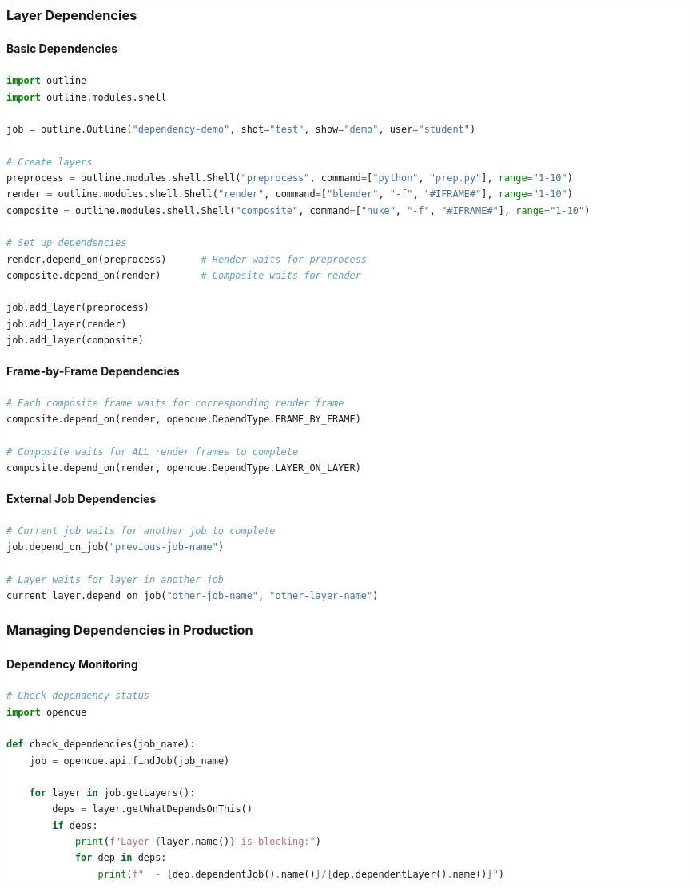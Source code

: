 ### Layer Dependencies

#### Basic Dependencies

```python
import outline
import outline.modules.shell

job = outline.Outline("dependency-demo", shot="test", show="demo", user="student")

# Create layers
preprocess = outline.modules.shell.Shell("preprocess", command=["python", "prep.py"], range="1-10")
render = outline.modules.shell.Shell("render", command=["blender", "-f", "#IFRAME#"], range="1-10") 
composite = outline.modules.shell.Shell("composite", command=["nuke", "-f", "#IFRAME#"], range="1-10")

# Set up dependencies
render.depend_on(preprocess)      # Render waits for preprocess
composite.depend_on(render)       # Composite waits for render

job.add_layer(preprocess)
job.add_layer(render)
job.add_layer(composite)
```

#### Frame-by-Frame Dependencies

```python
# Each composite frame waits for corresponding render frame
composite.depend_on(render, opencue.DependType.FRAME_BY_FRAME)

# Composite waits for ALL render frames to complete
composite.depend_on(render, opencue.DependType.LAYER_ON_LAYER)
```

#### External Job Dependencies

```python
# Current job waits for another job to complete
job.depend_on_job("previous-job-name")

# Layer waits for layer in another job
current_layer.depend_on_job("other-job-name", "other-layer-name")
```

### Managing Dependencies in Production

#### Dependency Monitoring

```python
# Check dependency status
import opencue

def check_dependencies(job_name):
    job = opencue.api.findJob(job_name)
    
    for layer in job.getLayers():
        deps = layer.getWhatDependsOnThis()
        if deps:
            print(f"Layer {layer.name()} is blocking:")
            for dep in deps:
                print(f"  - {dep.dependentJob().name()}/{dep.dependentLayer().name()}")
```
